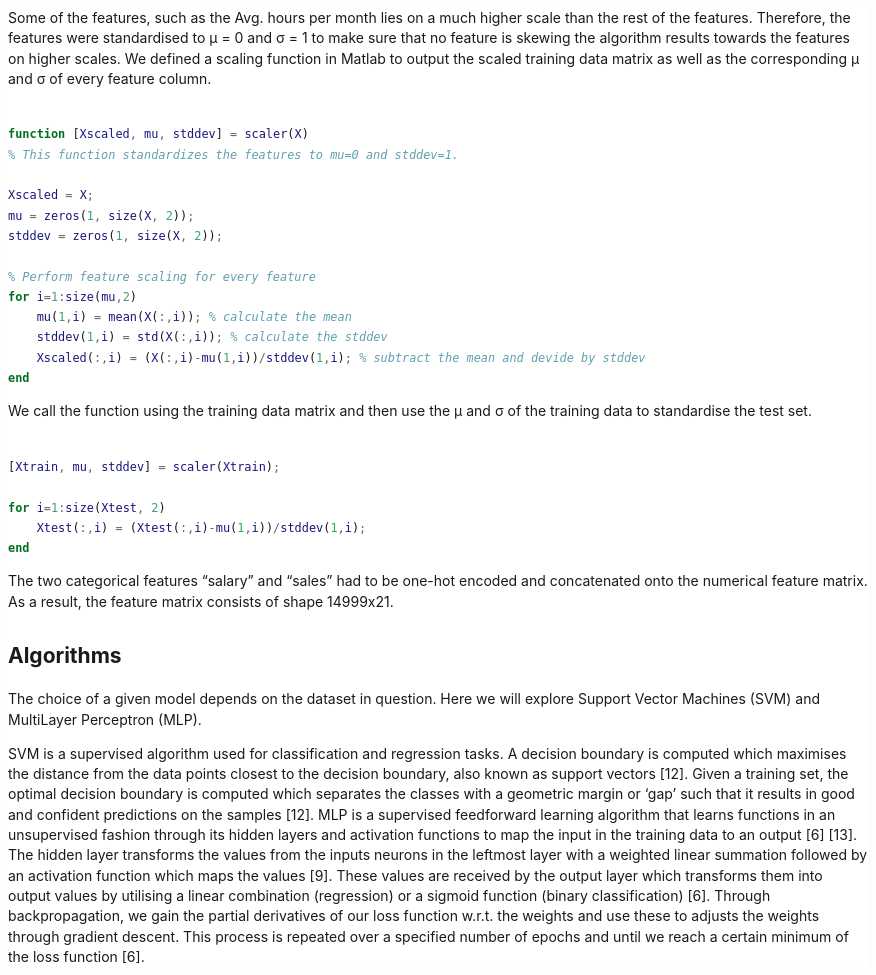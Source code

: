 Some of the features, such as the Avg. hours per month lies on a much higher scale than the rest of the features. Therefore, the features were standardised to μ = 0 and σ = 1 to make sure that no feature is skewing the algorithm results towards the features on higher scales. We defined
a scaling function in Matlab to output the scaled training data matrix as well as the corresponding μ and σ  of every feature column.

```matlab

function [Xscaled, mu, stddev] = scaler(X)
% This function standardizes the features to mu=0 and stddev=1.

Xscaled = X;
mu = zeros(1, size(X, 2));
stddev = zeros(1, size(X, 2));

% Perform feature scaling for every feature
for i=1:size(mu,2)
    mu(1,i) = mean(X(:,i)); % calculate the mean
    stddev(1,i) = std(X(:,i)); % calculate the stddev
    Xscaled(:,i) = (X(:,i)-mu(1,i))/stddev(1,i); % subtract the mean and devide by stddev
end

```

We call the function using the training data matrix and then use the 
μ and σ of the training data to standardise the test set.

```matlab

[Xtrain, mu, stddev] = scaler(Xtrain); 

for i=1:size(Xtest, 2)
    Xtest(:,i) = (Xtest(:,i)-mu(1,i))/stddev(1,i);
end

```

The two categorical features “salary” and “sales” had to be one-hot encoded and concatenated onto the numerical feature matrix. As a result, the feature matrix consists of shape 14999x21.

## Algorithms
The choice of a given model depends on the dataset in question. Here we will explore Support Vector Machines (SVM) and MultiLayer Perceptron (MLP). 

SVM is a supervised algorithm used for classification and regression tasks. A decision boundary is computed which maximises the distance from the data points closest to the decision boundary, also known as support vectors [12]. Given a training set, the optimal decision boundary is computed which separates the classes with a geometric margin or ‘gap’ such that it results in good and confident predictions on the samples [12]. MLP is a supervised feedforward learning algorithm that learns functions in an unsupervised fashion through its hidden layers and activation functions to map the input in the training data to an output [6] [13]. The hidden layer transforms the values from the inputs neurons in the leftmost layer with a weighted linear summation followed by an activation function which maps the values [9]. These values are received by the output layer which transforms them into output values by utilising a linear combination (regression) or a sigmoid function (binary classification) [6]. Through backpropagation, we gain the partial derivatives of our loss function w.r.t. the weights and use these to adjusts the weights through gradient descent. This process is repeated over a specified number of epochs and until we reach a certain minimum of the loss function [6].
